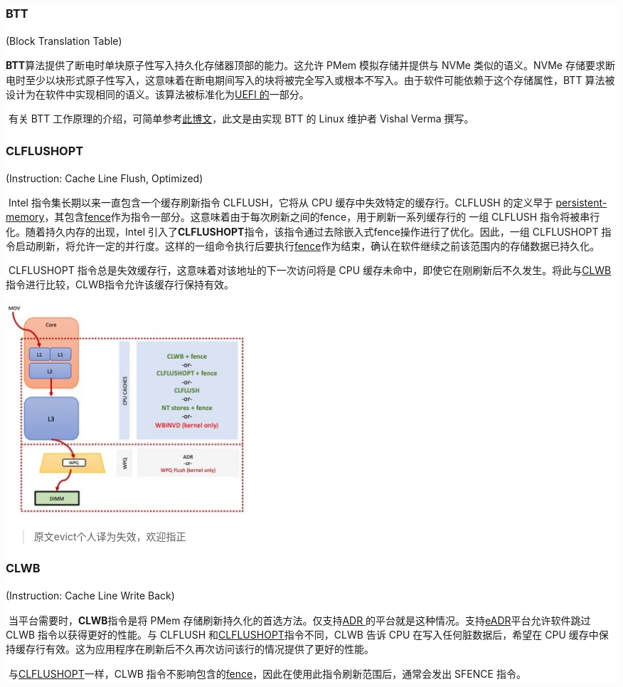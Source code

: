### BTT

(Block Translation Table)

​		**BTT**算法提供了断电时单块原子性写入持久化存储器顶部的能力。这允许 PMem 模拟存储并提供与 NVMe 类似的语义。NVMe 存储要求断电时至少以块形式原子性写入，这意味着在断电期间写入的块将被完全写入或根本不写入。由于软件可能依赖于这个存储属性，BTT 算法被设计为在软件中实现相同的语义。该算法被标准化为[UEFI 的](https://uefi.org/)一部分。

​		有关 BTT 工作原理的介绍，可简单参考[此博文](https://pmem.io/2014/09/23/btt.html)，此文是由实现 BTT 的 Linux 维护者 Vishal Verma 撰写。



### CLFLUSHOPT

(Instruction: Cache Line Flush, Optimized)

​		Intel 指令集长期以来一直包含一个缓存刷新指令 CLFLUSH，它将从 CPU 缓存中失效特定的缓存行。CLFLUSH 的定义早于 [persistent-memory](#persistent-memory)，其包含[fence](#fence)作为指令一部分。这意味着由于每次刷新之间的fence，用于刷新一系列缓存行的 一组 CLFLUSH 指令将被串行化。随着持久内存的出现，Intel 引入了**CLFLUSHOPT**指令，该指令通过去除嵌入式fence操作进行了优化。因此，一组 CLFLUSHOPT 指令启动刷新，将允许一定的并行度。这样的一组命令执行后要执行[fence](#fence)作为结束，确认在软件继续之前该范围内的存储数据已持久化。

​		CLFLUSHOPT 指令总是失效缓存行，这意味着对该地址的下一次访问将是 CPU 缓存未命中，即使它在刚刷新后不久发生。将此与[CLWB](#clwb) 指令进行比较，CLWB指令允许该缓存行保持有效。

<img src="./flush_isa.jpeg" height="300px"/>

> 原文evict个人译为失效，欢迎指正



### CLWB

(Instruction: Cache Line Write Back)

​		当平台需要时，**CLWB**指令是将 PMem 存储刷新持久化的首选方法。仅支持[ADR ](#adr)的平台就是这种情况。支持[eADR](#eadr)平台允许软件跳过 CLWB 指令以获得更好的性能。与 CLFLUSH 和[CLFLUSHOPT](#clflushopt)指令不同，CLWB 告诉 CPU 在写入任何脏数据后，希望在 CPU 缓存中保持缓存行有效。这为应用程序在刷新后不久再次访问该行的情况提供了更好的性能。

​		与[CLFLUSHOPT](https://pmem.io/glossary/#clflushopt)一样，CLWB 指令不影响包含的[fence](https://pmem.io/glossary/#fence)，因此在使用此指令刷新范围后，通常会发出 SFENCE 指令。

